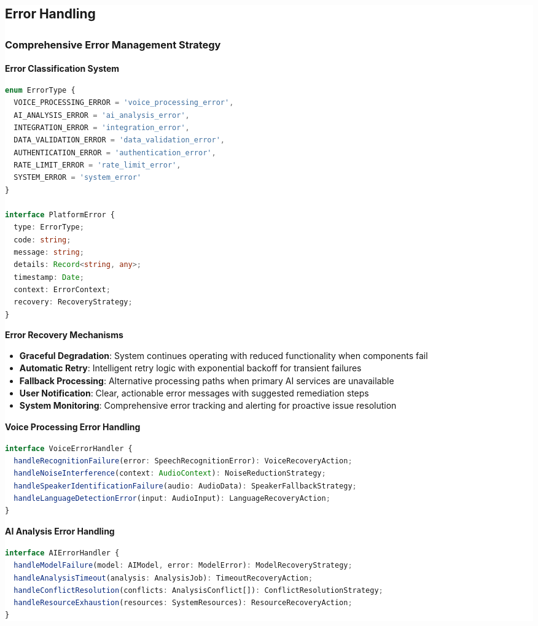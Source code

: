 ## Error Handling

### Comprehensive Error Management Strategy

**Error Classification System**
```typescript
enum ErrorType {
  VOICE_PROCESSING_ERROR = 'voice_processing_error',
  AI_ANALYSIS_ERROR = 'ai_analysis_error',
  INTEGRATION_ERROR = 'integration_error',
  DATA_VALIDATION_ERROR = 'data_validation_error',
  AUTHENTICATION_ERROR = 'authentication_error',
  RATE_LIMIT_ERROR = 'rate_limit_error',
  SYSTEM_ERROR = 'system_error'
}

interface PlatformError {
  type: ErrorType;
  code: string;
  message: string;
  details: Record<string, any>;
  timestamp: Date;
  context: ErrorContext;
  recovery: RecoveryStrategy;
}
```

**Error Recovery Mechanisms**
- **Graceful Degradation**: System continues operating with reduced functionality when components fail
- **Automatic Retry**: Intelligent retry logic with exponential backoff for transient failures
- **Fallback Processing**: Alternative processing paths when primary AI services are unavailable
- **User Notification**: Clear, actionable error messages with suggested remediation steps
- **System Monitoring**: Comprehensive error tracking and alerting for proactive issue resolution

**Voice Processing Error Handling**
```typescript
interface VoiceErrorHandler {
  handleRecognitionFailure(error: SpeechRecognitionError): VoiceRecoveryAction;
  handleNoiseInterference(context: AudioContext): NoiseReductionStrategy;
  handleSpeakerIdentificationFailure(audio: AudioData): SpeakerFallbackStrategy;
  handleLanguageDetectionError(input: AudioInput): LanguageRecoveryAction;
}
```

**AI Analysis Error Handling**
```typescript
interface AIErrorHandler {
  handleModelFailure(model: AIModel, error: ModelError): ModelRecoveryStrategy;
  handleAnalysisTimeout(analysis: AnalysisJob): TimeoutRecoveryAction;
  handleConflictResolution(conflicts: AnalysisConflict[]): ConflictResolutionStrategy;
  handleResourceExhaustion(resources: SystemResources): ResourceRecoveryAction;
}
```
